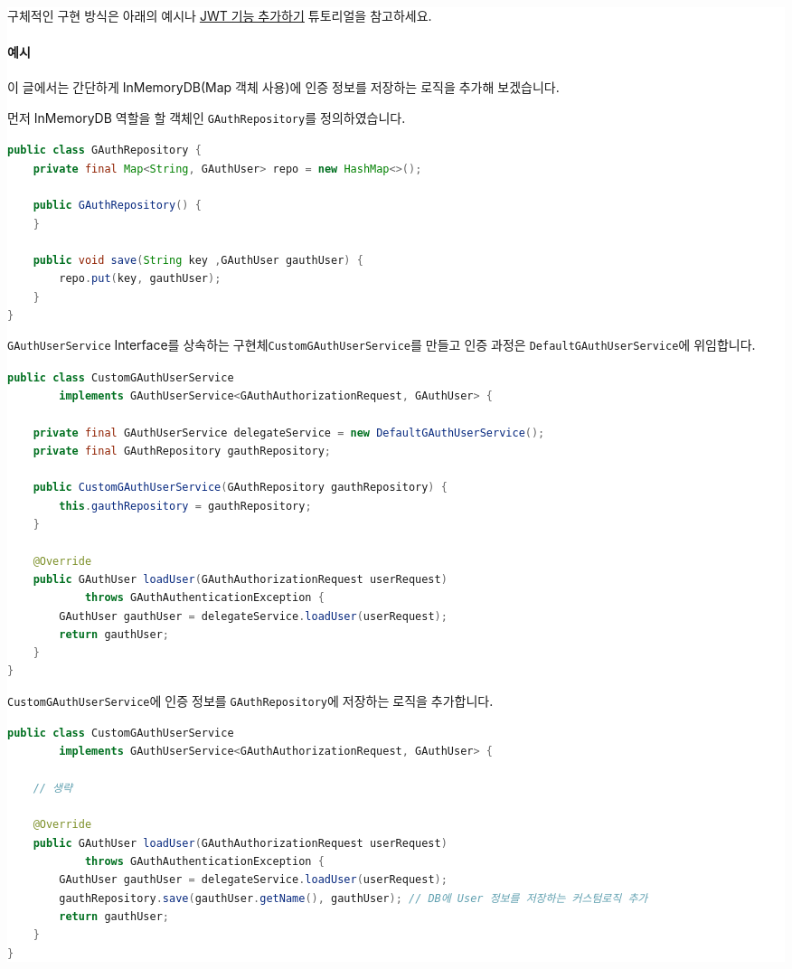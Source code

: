 구체적인 구현 방식은 아래의 예시나 [JWT 기능 추가하기](./../../../../docs/guide/tutorial/jwt/index.md) 튜토리얼을 참고하세요.

<a name="-4"></a>
#### 예시

이 글에서는 간단하게 InMemoryDB(Map 객체 사용)에 인증 정보를 저장하는 로직을 추가해 보겠습니다.

먼저 InMemoryDB 역할을 할 객체인 `GAuthRepository`를 정의하였습니다.

```java
public class GAuthRepository {
    private final Map<String, GAuthUser> repo = new HashMap<>();

    public GAuthRepository() {
    }

    public void save(String key ,GAuthUser gauthUser) {
        repo.put(key, gauthUser);
    }
}

```

`GAuthUserService` Interface를 상속하는 구현체`CustomGAuthUserService`를 만들고 인증 과정은 `DefaultGAuthUserService`에 위임합니다.

```java
public class CustomGAuthUserService
        implements GAuthUserService<GAuthAuthorizationRequest, GAuthUser> {

    private final GAuthUserService delegateService = new DefaultGAuthUserService();
    private final GAuthRepository gauthRepository;

    public CustomGAuthUserService(GAuthRepository gauthRepository) {
        this.gauthRepository = gauthRepository;
    }

    @Override
    public GAuthUser loadUser(GAuthAuthorizationRequest userRequest)
            throws GAuthAuthenticationException {
        GAuthUser gauthUser = delegateService.loadUser(userRequest);
        return gauthUser;
    }
}
```
`CustomGAuthUserService`에 인증 정보를 `GAuthRepository`에 저장하는 로직을 추가합니다.

```java
public class CustomGAuthUserService
        implements GAuthUserService<GAuthAuthorizationRequest, GAuthUser> {

    // 생략

    @Override
    public GAuthUser loadUser(GAuthAuthorizationRequest userRequest)
            throws GAuthAuthenticationException {
        GAuthUser gauthUser = delegateService.loadUser(userRequest);
        gauthRepository.save(gauthUser.getName(), gauthUser); // DB에 User 정보를 저장하는 커스텀로직 추가
        return gauthUser;
    }
}
```

